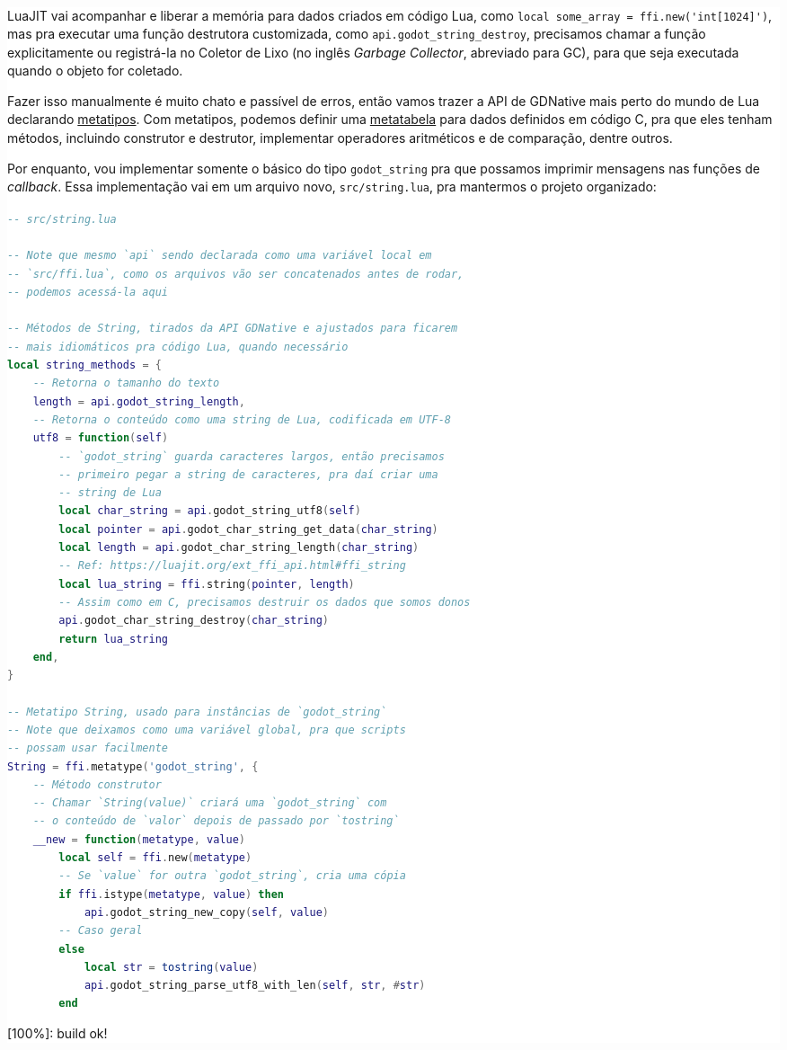 LuaJIT vai acompanhar e liberar a memória para dados criados em código
Lua, como `local some_array = ffi.new('int[1024]')`, mas pra executar
uma função destrutora customizada, como `api.godot_string_destroy`,
precisamos chamar a função explicitamente ou registrá-la no
Coletor de Lixo (no inglês *Garbage Collector*, abreviado para GC), para
que seja executada quando o objeto for coletado.

Fazer isso manualmente é muito chato e passível de erros, então vamos
trazer a API de GDNative mais perto do mundo de Lua declarando
[metatipos](https://luajit.org/ext_ffi_api.html#ffi_metatype).
Com metatipos, podemos definir uma [metatabela](https://www.lua.org/manual/5.2/pt/manual.html#2.4)
para dados definidos em código C, pra que eles tenham métodos, incluindo
construtor e destrutor, implementar operadores aritméticos e de
comparação, dentre outros.

Por enquanto, vou implementar somente o básico do tipo `godot_string`
pra que possamos imprimir mensagens nas funções de *callback*.
Essa implementação vai em um arquivo novo, `src/string.lua`, pra
mantermos o projeto organizado:

```lua
-- src/string.lua

-- Note que mesmo `api` sendo declarada como uma variável local em
-- `src/ffi.lua`, como os arquivos vão ser concatenados antes de rodar,
-- podemos acessá-la aqui

-- Métodos de String, tirados da API GDNative e ajustados para ficarem
-- mais idiomáticos pra código Lua, quando necessário
local string_methods = {
    -- Retorna o tamanho do texto
    length = api.godot_string_length,
    -- Retorna o conteúdo como uma string de Lua, codificada em UTF-8
    utf8 = function(self)
        -- `godot_string` guarda caracteres largos, então precisamos
        -- primeiro pegar a string de caracteres, pra daí criar uma
        -- string de Lua
        local char_string = api.godot_string_utf8(self)
        local pointer = api.godot_char_string_get_data(char_string)
        local length = api.godot_char_string_length(char_string)
        -- Ref: https://luajit.org/ext_ffi_api.html#ffi_string
        local lua_string = ffi.string(pointer, length)
        -- Assim como em C, precisamos destruir os dados que somos donos
        api.godot_char_string_destroy(char_string)
        return lua_string
    end,
}

-- Metatipo String, usado para instâncias de `godot_string`
-- Note que deixamos como uma variável global, pra que scripts
-- possam usar facilmente
String = ffi.metatype('godot_string', {
    -- Método construtor
    -- Chamar `String(value)` criará uma `godot_string` com
    -- o conteúdo de `valor` depois de passado por `tostring`
    __new = function(metatype, value)
        local self = ffi.new(metatype)
        -- Se `value` for outra `godot_string`, cria uma cópia
        if ffi.istype(metatype, value) then
            api.godot_string_new_copy(self, value)
        -- Caso geral
        else
            local str = tostring(value)
            api.godot_string_parse_utf8_with_len(self, str, #str)
        end
```

[100%]: build ok!